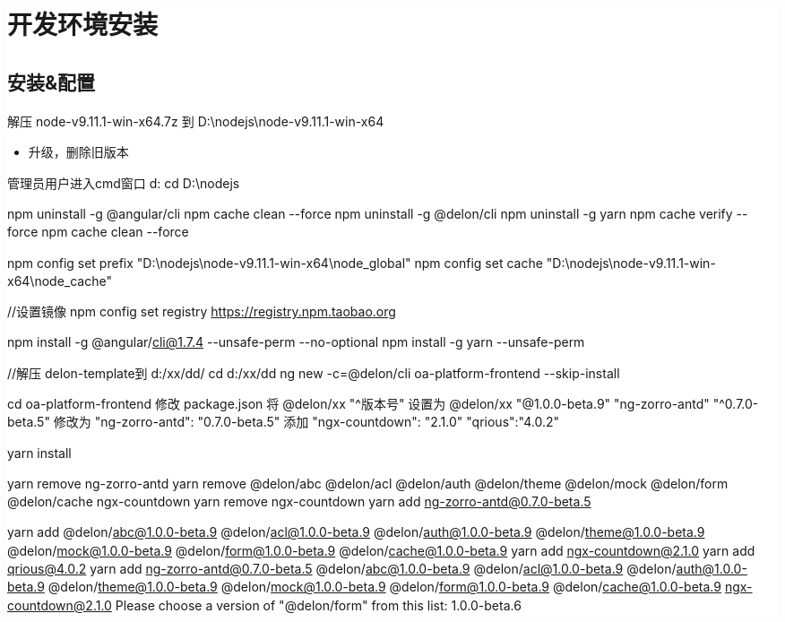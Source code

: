 

# 开发环境安装


## 安装&配置
解压  node-v9.11.1-win-x64.7z 到 D:\nodejs\node-v9.11.1-win-x64


- 升级，删除旧版本

管理员用户进入cmd窗口
d:
cd D:\nodejs
 
npm uninstall -g @angular/cli
npm cache clean --force
npm uninstall -g @delon/cli 
npm uninstall -g yarn
npm cache verify --force
npm cache clean --force

npm config set prefix "D:\nodejs\node-v9.11.1-win-x64\node_global"
npm config set cache "D:\nodejs\node-v9.11.1-win-x64\node_cache"

//设置镜像
npm config set registry https://registry.npm.taobao.org

npm install -g @angular/cli@1.7.4  --unsafe-perm --no-optional
npm install -g  yarn  --unsafe-perm

//解压 delon-template到 d:/xx/dd/
cd d:/xx/dd
ng new -c=@delon/cli oa-platform-frontend --skip-install

cd oa-platform-frontend
修改 package.json
将 @delon/xx  "^版本号" 设置为 @delon/xx  "@1.0.0-beta.9"
"ng-zorro-antd" "^0.7.0-beta.5" 修改为  "ng-zorro-antd": "0.7.0-beta.5"
添加
"ngx-countdown": "2.1.0"
"qrious":"4.0.2"

yarn install

yarn remove ng-zorro-antd
yarn remove @delon/abc     @delon/acl     @delon/auth    @delon/theme    @delon/mock    @delon/form    @delon/cache  ngx-countdown
yarn remove ngx-countdown
yarn add ng-zorro-antd@0.7.0-beta.5


yarn add @delon/abc@1.0.0-beta.9 @delon/acl@1.0.0-beta.9 @delon/auth@1.0.0-beta.9 @delon/theme@1.0.0-beta.9  @delon/mock@1.0.0-beta.9 @delon/form@1.0.0-beta.9 @delon/cache@1.0.0-beta.9
yarn add ngx-countdown@2.1.0
yarn add qrious@4.0.2
yarn add ng-zorro-antd@0.7.0-beta.5 @delon/abc@1.0.0-beta.9 @delon/acl@1.0.0-beta.9 @delon/auth@1.0.0-beta.9 @delon/theme@1.0.0-beta.9  @delon/mock@1.0.0-beta.9 @delon/form@1.0.0-beta.9 @delon/cache@1.0.0-beta.9 ngx-countdown@2.1.0
Please choose a version of "@delon/form" from this list: 1.0.0-beta.6
